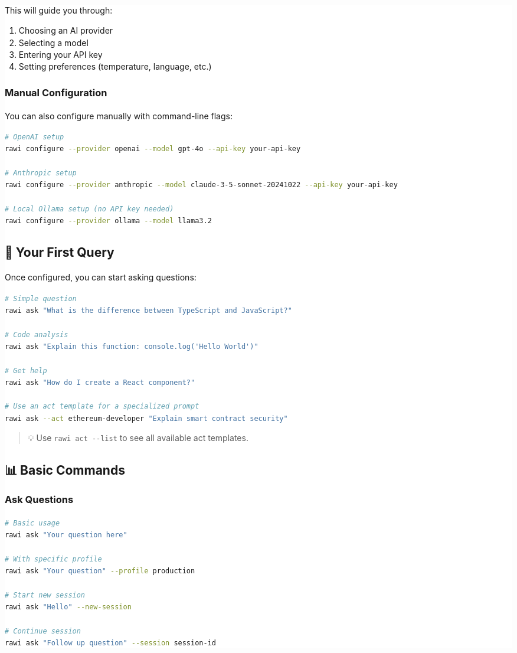 This will guide you through:

1. Choosing an AI provider
2. Selecting a model
3. Entering your API key
4. Setting preferences (temperature, language, etc.)

### Manual Configuration

You can also configure manually with command-line flags:

```bash
# OpenAI setup
rawi configure --provider openai --model gpt-4o --api-key your-api-key

# Anthropic setup
rawi configure --provider anthropic --model claude-3-5-sonnet-20241022 --api-key your-api-key

# Local Ollama setup (no API key needed)
rawi configure --provider ollama --model llama3.2
```

## 🚀 Your First Query

Once configured, you can start asking questions:

```bash
# Simple question
rawi ask "What is the difference between TypeScript and JavaScript?"

# Code analysis
rawi ask "Explain this function: console.log('Hello World')"

# Get help
rawi ask "How do I create a React component?"

# Use an act template for a specialized prompt
rawi ask --act ethereum-developer "Explain smart contract security"
```

> 💡 Use `rawi act --list` to see all available act templates.

## 📊 Basic Commands

### Ask Questions

```bash
# Basic usage
rawi ask "Your question here"

# With specific profile
rawi ask "Your question" --profile production

# Start new session
rawi ask "Hello" --new-session

# Continue session
rawi ask "Follow up question" --session session-id
```
